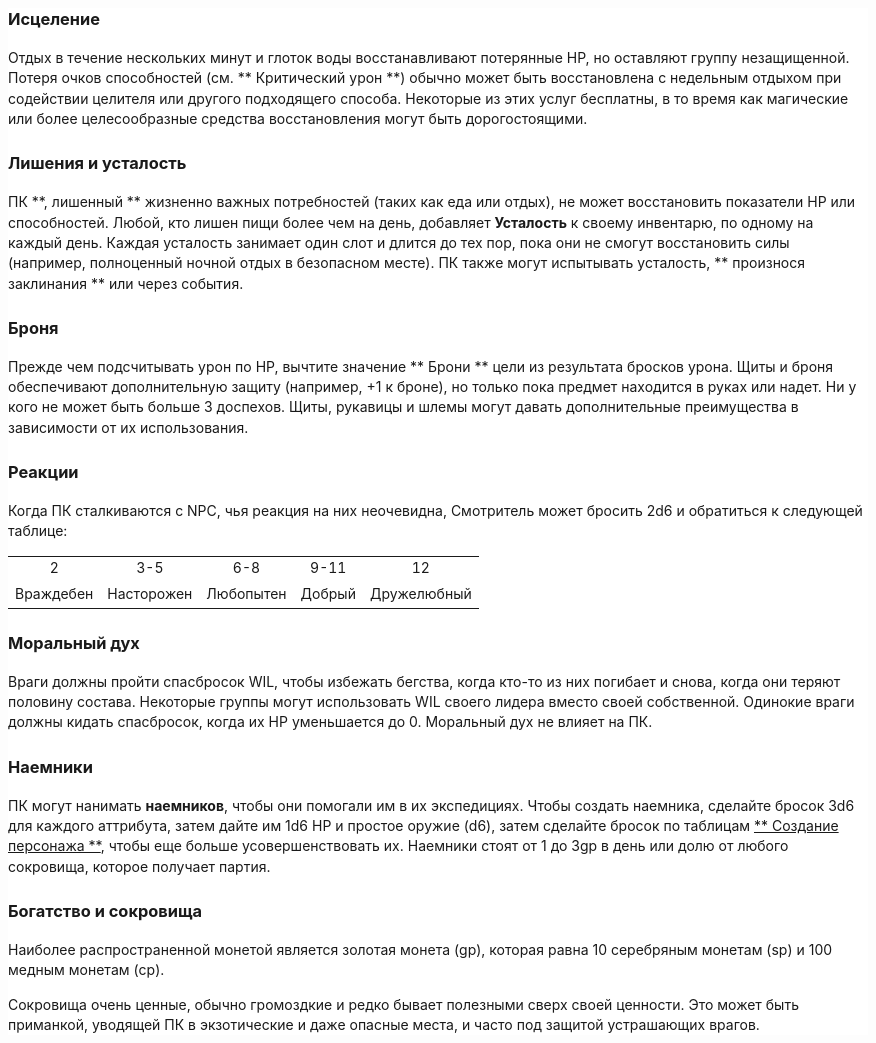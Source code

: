 
### Исцеление
Отдых в течение нескольких минут и глоток воды восстанавливают потерянные HP, но оставляют группу незащищенной. Потеря очков способностей (см. ** Критический урон **) обычно может быть восстановлена с недельным отдыхом при содействии целителя или другого подходящего способа. Некоторые из этих услуг бесплатны, в то время как магические или более целесообразные средства восстановления могут быть дорогостоящими.

### Лишения и усталость
ПК **, лишенный ** жизненно важных потребностей (таких как еда или отдых), не может восстановить показатели HP или способностей. Любой, кто лишен пищи более чем на день, добавляет **Усталость** к своему инвентарю, по одному на каждый день. Каждая усталость занимает один слот и длится до тех пор, пока они не смогут восстановить силы (например, полноценный ночной отдых в безопасном месте). ПК также могут испытывать усталость, ** произнося заклинания ** или через события.

### Броня
Прежде чем подсчитывать урон по HP, вычтите значение ** Брони ** цели из результата бросков урона. Щиты и броня обеспечивают дополнительную защиту (например, +1 к броне), но только пока предмет находится в руках или надет.
Ни у кого не может быть больше 3 доспехов.
Щиты, рукавицы и шлемы могут давать дополнительные преимущества в зависимости от их использования.

### Реакции
Когда ПК сталкиваются с NPC, чья реакция на них неочевидна, Смотритель может бросить 2d6 и обратиться к следующей таблице:

| | | | | |
| :-----: | :--: | :-----: | :--: | :--: |
|    2    | 3-5  |   6-8   | 9-11 | 12      |
| Враждебен | Насторожен | Любопытен | Добрый | Дружелюбный |

### Моральный дух
Враги должны пройти спасбросок WIL, чтобы избежать бегства, когда кто-то из них погибает и снова, когда они теряют половину состава. Некоторые группы могут использовать WIL своего лидера вместо своей собственной. Одинокие враги должны кидать спасбросок, когда их HP уменьшается до 0. Моральный дух не влияет на ПК.

### Наемники
ПК могут нанимать **наемников**, чтобы они помогали им в их экспедициях. Чтобы создать наемника, сделайте бросок 3d6 для каждого аттрибута, затем дайте им 1d6 HP и простое оружие (d6), затем сделайте бросок по таблицам [** Создание персонажа **](#character-creation), чтобы еще больше усовершенствовать их. Наемники стоят от 1 до 3gp в день или долю от любого сокровища, которое получает партия.

### Богатство и сокровища
Наиболее распространенной монетой является золотая монета (gp), которая равна 10 серебряным монетам (sp) и 100 медным монетам (cp).

Сокровища очень ценные, обычно громоздкие и редко бывает полезными сверх своей ценности. Это может быть приманкой, уводящей ПК в экзотические и даже опасные места, и часто под защитой устрашающих врагов.
